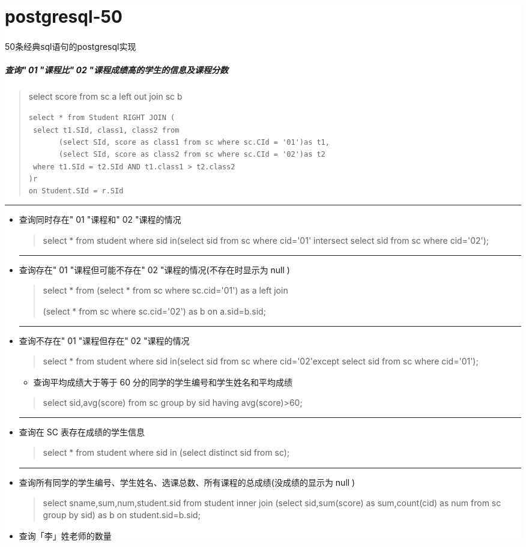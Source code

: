 # postgresql-50
50条经典sql语句的postgresql实现
##### 查询" 01 "课程比" 02 "课程成绩高的学生的信息及课程分数

> select score from sc a left out join sc b
>
> ```
> select * from Student RIGHT JOIN (
>  select t1.SId, class1, class2 from
>        (select SId, score as class1 from sc where sc.CId = '01')as t1, 
>        (select SId, score as class2 from sc where sc.CId = '02')as t2
>  where t1.SId = t2.SId AND t1.class1 > t2.class2
> )r 
> on Student.SId = r.SId
> ```

------

- 查询同时存在" 01 "课程和" 02 "课程的情况

  > select * from student where sid in(select sid from sc where cid='01' intersect select sid from sc where cid='02');

  ------

- 查询存在" 01 "课程但可能不存在" 02 "课程的情况(不存在时显示为 null )

  > select * from (select * from sc where sc.cid='01') as a left  join   
  >
  > (select * from sc where sc.cid='02') as b on a.sid=b.sid;

  ------

- 查询不存在" 01 "课程但存在" 02 "课程的情况

  > select * from student where sid in(select sid from sc where cid='02'except select sid from sc where cid='01');

  - 查询平均成绩大于等于 60 分的同学的学生编号和学生姓名和平均成绩

  > select sid,avg(score) from sc group by sid having avg(score)>60;

  ------

- 查询在 SC 表存在成绩的学生信息

  > select * from student where sid in (select distinct sid from sc);

  ------

- 查询所有同学的学生编号、学生姓名、选课总数、所有课程的总成绩(没成绩的显示为 null )

  > select sname,sum,num,student.sid from student inner join (select sid,sum(score) as sum,count(cid) as num from sc group by sid) as b on student.sid=b.sid;

- 查询「李」姓老师的数量
